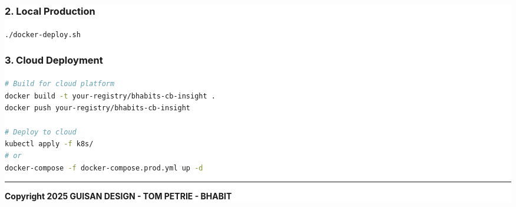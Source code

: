 ### 2. Local Production
```bash
./docker-deploy.sh
```

### 3. Cloud Deployment
```bash
# Build for cloud platform
docker build -t your-registry/bhabits-cb-insight .
docker push your-registry/bhabits-cb-insight

# Deploy to cloud
kubectl apply -f k8s/
# or
docker-compose -f docker-compose.prod.yml up -d
```

---

**Copyright 2025 GUISAN DESIGN - TOM PETRIE - BHABIT**
